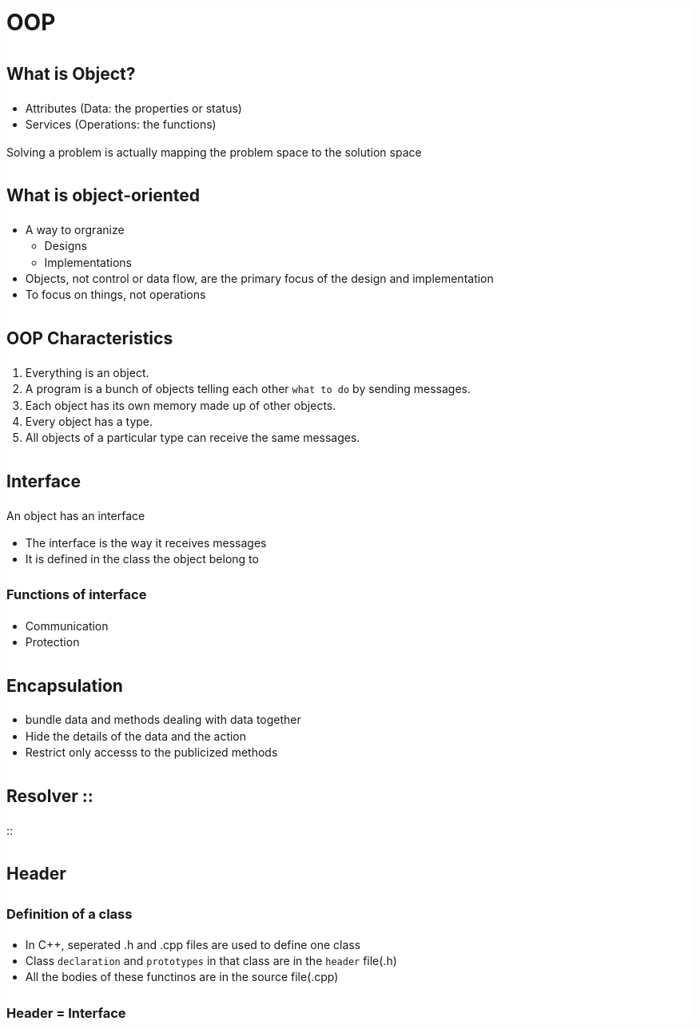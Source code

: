 # OOP
## What is Object?
+ Attributes (Data: the properties or status) 
+ Services (Operations: the functions)

Solving a problem is actually mapping the problem space to the solution space

## What is object-oriented
+ A way to orgranize 
  + Designs
  + Implementations
+ Objects, not control or data flow, are the primary focus of the design and implementation
+ To focus on things, not operations

## OOP Characteristics
1. Everything is an object.
2. A program is a bunch of objects telling each other `what to do` by sending messages.
3. Each object has its own memory made up of other objects.
4. Every object has a type.
5. All objects of a particular type can receive the same messages. 

## Interface
An object has an interface
+ The interface is the way it receives messages
+ It is defined in the class the object belong to
### Functions of interface
+ Communication
+ Protection

## Encapsulation
+ bundle data and methods dealing with data together
+ Hide the details of the data and the action
+ Restrict only accesss to the publicized methods

## Resolver ::
<class name> :: <function name>

## Header
### Definition of a class
+ In C++, seperated .h and .cpp files are used to define one class
+ Class `declaration` and `prototypes` in that class are in the `header` file(.h)
+ All the bodies of these functinos are in the source file(.cpp)

### Header = Interface
